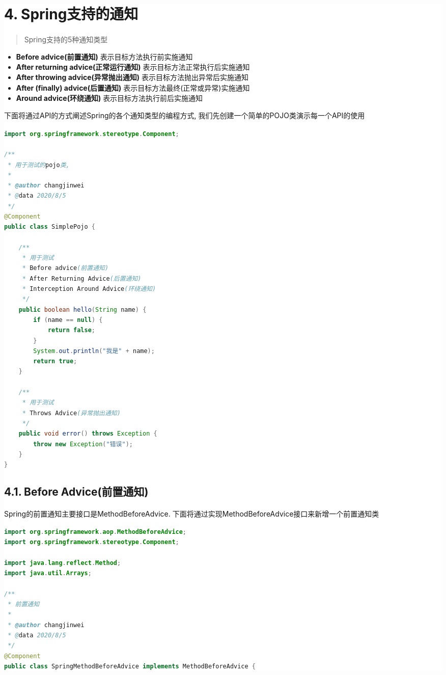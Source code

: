 # 4. Spring支持的通知

> Spring支持的5种通知类型
- **Before advice(前置通知)** 表示目标方法执行前实施通知
- **After returning advice(正常运行通知)** 表示目标方法正常执行后实施通知
- **After throwing advice(异常抛出通知)** 表示目标方法抛出异常后实施通知
- **After (finally) advice(后置通知)** 表示目标方法最终(正常或异常)实施通知
- **Around advice(环绕通知)** 表示目标方法执行前后实施通知

下面将通过API的方式阐述Spring的各个通知类型的编程方式, 我们先创建一个简单的POJO类演示每一个API的使用
```java
import org.springframework.stereotype.Component;

/**
 * 用于测试的pojo类,
 *
 * @author changjinwei
 * @data 2020/8/5
 */
@Component
public class SimplePojo {

    /**
     * 用于测试
     * Before advice(前置通知)
     * After Returning Advice(后置通知)
     * Interception Around Advice(环绕通知)
     */
    public boolean hello(String name) {
        if (name == null) {
            return false;
        }
        System.out.println("我是" + name);
        return true;
    }

    /**
     * 用于测试
     * Throws Advice(异常抛出通知)
     */
    public void error() throws Exception {
        throw new Exception("错误");
    }
}
```
## 4.1. Before Advice(前置通知)

Spring的前置通知主要接口是MethodBeforeAdvice. 下面将通过实现MethodBeforeAdvice接口来新增一个前置通知类
```java
import org.springframework.aop.MethodBeforeAdvice;
import org.springframework.stereotype.Component;

import java.lang.reflect.Method;
import java.util.Arrays;

/**
 * 前置通知
 *
 * @author changjinwei
 * @data 2020/8/5
 */
@Component
public class SpringMethodBeforeAdvice implements MethodBeforeAdvice {
```